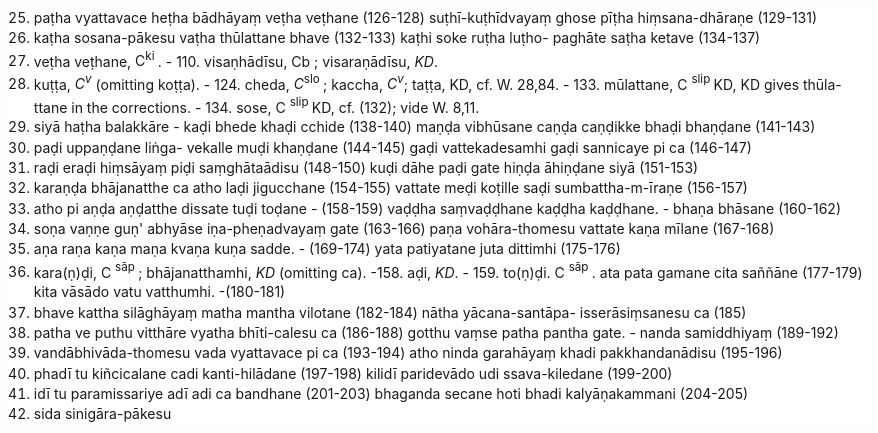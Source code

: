 25. paṭha vyattavace heṭha
bādhāyaṃ veṭha veṭhane (126-128)
suṭhī-kuṭhīdvayaṃ ghose
pīṭha hiṃsana-dhāraṇe (129-131)
26. kaṭha sosana-pākesu
vaṭha thūlattane bhave (132-133)
kaṭhi soke ruṭha luṭho-
paghāte saṭha ketave (134-137)
106. veṭha veṭhane, $\mathrm{C}^{\text {ki }}$. - 110. visaṇhādīsu, Cb ; visaraṇādīsu, $K D$.
115. kuṭṭa, $C^{v}$ (omitting koṭṭa). - 124. cheda, $C^{\text {slo }}$; kaccha, $C^{v}$;
taṭṭa, KD, cf. W. 28,84. - 133. mūlattane, C ${ }^{\text {slip }}$ KD, KD gives thūla-
ttane in the corrections. - 134. sose, C ${ }^{\text {slip }}$ KD, cf. (132); vide W. 8,11.
27. siyā haṭha balakkāre -
kaḍi bhede khaḍi cchide (138-140)
maṇḍa vibhūsane caṇḍa
caṇḍikke bhaḍi bhaṇḍane (141-143)
28. paḍi uppaṇḍane liṅga-
vekalle muḍi khaṇḍane (144-145)
gaḍi vattekadesamhi
gaḍi sannicaye pi ca (146-147)
29. raḍi eraḍi hiṃsāyaṃ
piḍi saṃghātaādisu (148-150)
kuḍi dāhe paḍi gate
hiṇḍa āhiṇḍane siyā (151-153)
30. karaṇḍa bhājanatthe ca
atho laḍi jigucchane (154-155)
vattate meḍi koṭille
saḍi sumbattha-m-īraṇe (156-157)
31. atho pi aṇḍa aṇḍatthe
dissate tuḍi toḍane - (158-159)
vaḍḍha saṃvaḍḍhane kaḍḍha
kaḍḍhane. - bhaṇa bhāsane (160-162)
32. soṇa vaṇṇe guṇ' abhyāse
iṇa-pheṇadvayaṃ gate (163-166)
paṇa vohāra-thomesu
vattate kaṇa mīlane (167-168)
33. aṇa raṇa kaṇa maṇa kvaṇa kuṇa sadde. -
(169-174)
yata patiyatane juta dittimhi (175-176)
154. kara(ṇ)ḍi, C ${ }^{\text {sāp }}$; bhājanatthamhi, $K D$ (omitting ca). -158.
aḍi, $K D$. - 159. to(ṇ)ḍi. C ${ }^{\text {sāp }}$.
ata pata gamane cita saññāne (177-179)
kita vāsādo vatu vatthumhi. -(180-181)
34. bhave kattha silāghāyaṃ
matha mantha vilotane (182-184)
nātha yācana-santāpa-
isserāsiṃsanesu ca (185)
35. patha ve puthu vitthāre
vyatha bhīti-calesu ca (186-188)
gotthu vaṃse patha pantha
gate. - nanda samiddhiyaṃ (189-192)
36. vandābhivāda-thomesu
vada vyattavace pi ca (193-194)
atho ninda garahāyaṃ
khadi pakkhandanādisu (195-196)
37. phadī tu kiñcicalane
cadi kanti-hilādane (197-198)
kilidī paridevādo
udi ssava-kiledane (199-200)
38. idī tu paramissariye
adī adi ca bandhane (201-203)
bhaganda secane hoti
bhadi kalyāṇakammani (204-205)
39. sida sinigāra-pākesu